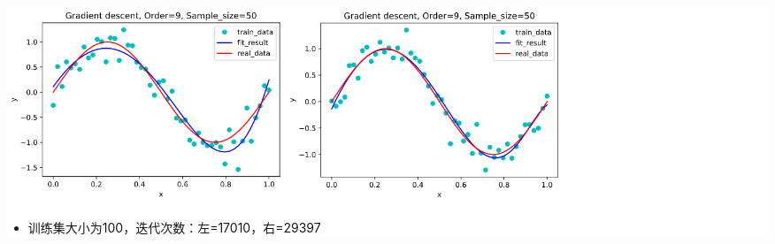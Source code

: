<img src="./img/image-20201010184926888.png" alt="image-20201010184926888" style="zoom:60%;" /><img src="./img/image-20201010185304957.png" alt="image-20201010185304957" style="zoom:60%;" />

- 训练集大小为100，迭代次数：左=17010，右=29397
